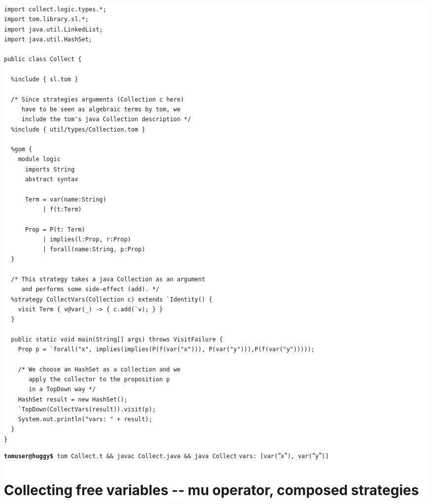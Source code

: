 ``` tom
import collect.logic.types.*;
import tom.library.sl.*;
import java.util.LinkedList;
import java.util.HashSet;

public class Collect {

  %include { sl.tom }

  /* Since strategies arguments (Collection c here)
     have to be seen as algebraic terms by tom, we
     include the tom's java Collection description */
  %include { util/types/Collection.tom }

  %gom {
    module logic
      imports String
      abstract syntax

      Term = var(name:String)
           | f(t:Term)

      Prop = P(t: Term)
           | implies(l:Prop, r:Prop)
           | forall(name:String, p:Prop)
  }

  /* This strategy takes a java Collection as an argument
     and performs some side-effect (add). */
  %strategy CollectVars(Collection c) extends `Identity() {
    visit Term { v@var(_) -> { c.add(`v); } }
  }

  public static void main(String[] args) throws VisitFailure {
    Prop p = `forall("x", implies(implies(P(f(var("x"))), P(var("y"))),P(f(var("y")))));

    /* We choose an HashSet as a collection and we
       apply the collector to the proposition p
       in a TopDown way */
    HashSet result = new HashSet();
    `TopDown(CollectVars(result)).visit(p);
    System.out.println("vars: " + result);
  }
}
```

**`tomuser@huggy$`**` tom Collect.t && javac Collect.java && java Collect`
`vars: [var(`“`x`”`), var(`“`y`”`)]`

Collecting free variables -- mu operator, composed strategies
=============================================================
